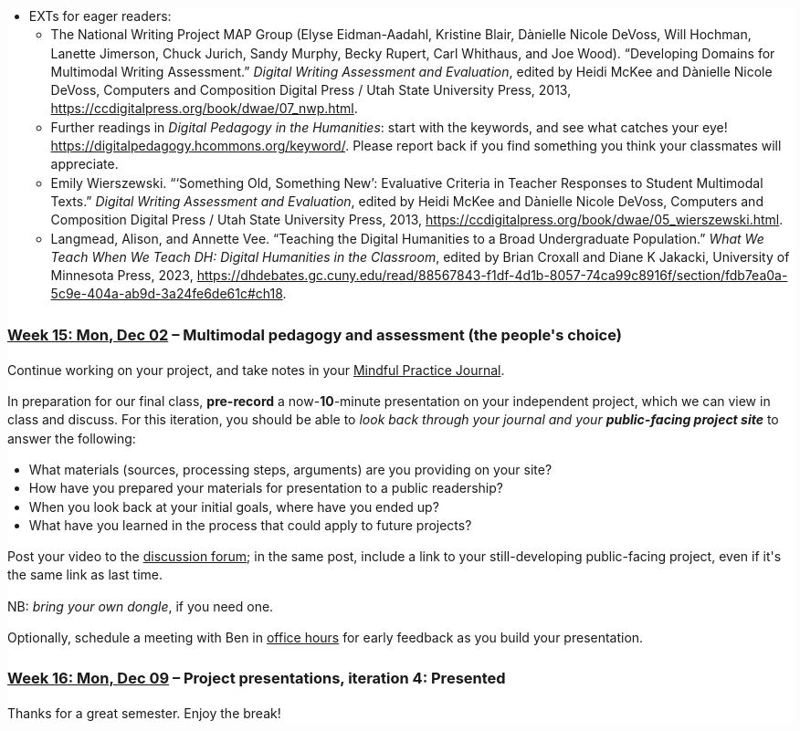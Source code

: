 <ul><li>EXTs for eager readers:
    <ul>
        <li>The National Writing Project MAP Group (Elyse Eidman-Aadahl, Kristine Blair, Dànielle Nicole DeVoss, Will Hochman, Lanette Jimerson, Chuck Jurich, Sandy Murphy, Becky Rupert, Carl Whithaus, and Joe Wood). “Developing Domains for Multimodal Writing Assessment.” <em>Digital Writing Assessment and Evaluation</em>, edited by Heidi McKee and Dànielle Nicole DeVoss, Computers and Composition Digital Press / Utah State University Press, 2013, <a href="https://ccdigitalpress.org/book/dwae/07_nwp.html">https://ccdigitalpress.org/book/dwae/07_nwp.html</a>.</li>
        <li>Further readings in <em>Digital Pedagogy in the Humanities</em>: start with the keywords, and see what catches your eye! <a href="https://digitalpedagogy.hcommons.org/keyword/">https://digitalpedagogy.hcommons.org/keyword/</a>. Please report back if you find something you think your classmates will appreciate.</li>
        <li>Emily Wierszewski. “‘Something Old, Something New’: Evaluative Criteria in Teacher Responses to Student Multimodal Texts.” <em>Digital Writing Assessment and Evaluation</em>, edited by Heidi McKee and Dànielle Nicole DeVoss, Computers and Composition Digital Press / Utah State University Press, 2013, <a href="https://ccdigitalpress.org/book/dwae/05_wierszewski.html">https://ccdigitalpress.org/book/dwae/05_wierszewski.html</a>.</li>
        <li>Langmead, Alison, and Annette Vee. “Teaching the Digital Humanities to a Broad Undergraduate Population.” <em>What We Teach When We Teach DH: Digital Humanities in the Classroom</em>, edited by Brian Croxall and Diane K Jakacki, University of Minnesota Press, 2023, <a href="https://dhdebates.gc.cuny.edu/read/88567843-f1df-4d1b-8057-74ca99c8916f/section/fdb7ea0a-5c9e-404a-ab9d-3a24fe6de61c#ch18">https://dhdebates.gc.cuny.edu/read/88567843-f1df-4d1b-8057-74ca99c8916f/section/fdb7ea0a-5c9e-404a-ab9d-3a24fe6de61c#ch18</a>.</li>
    </ul>
</li></ul>



<h3 id="week-15"><a href='plans/week-15'>Week 15: Mon, Dec 02</a> – Multimodal pedagogy and assessment (the people's choice)</h3>

Continue working on your project, and take notes in your [Mindful Practice Journal](projects.md).

In preparation for our final class, **pre-record** a now-<strong>10</strong>-minute presentation on your independent project, which we can view in class and discuss. For this iteration, you should be able to _look back through your journal and your **public-facing project site**_ to answer the following:

* What materials (sources, processing steps, arguments) are you providing on your site?
* How have you prepared your materials for presentation to a public readership?
* When you look back at your initial goals, where have you ended up?
* What have you learned in the process that could apply to future projects?

Post your video to the [discussion forum]({{site.repo_url}}/discussions); in the same post, include a link to your still-developing public-facing project, even if it's the same link as last time.

NB: _bring your own dongle_, if you need one.

Optionally, schedule a meeting with Ben in [office hours](office) for early feedback as you build your presentation.


<h3 id="week-16"><a href='plans/week-16'>Week 16: Mon, Dec 09</a> – Project presentations, iteration 4: Presented</h3>

Thanks for a great semester. Enjoy the break!
